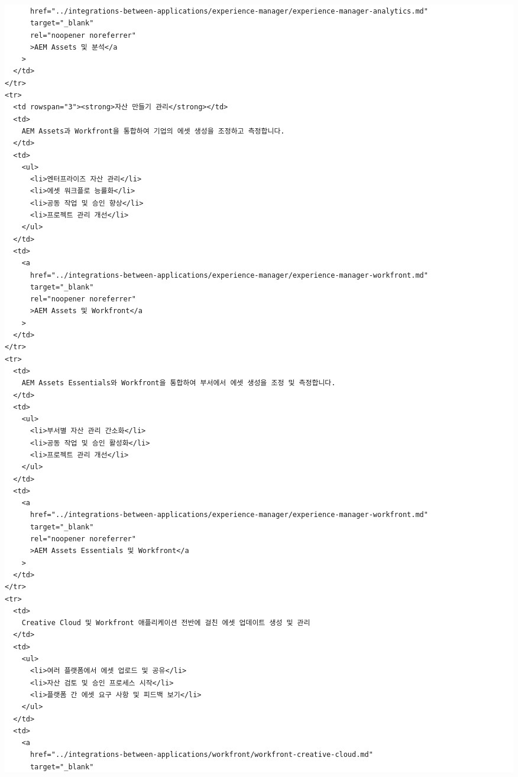           href="../integrations-between-applications/experience-manager/experience-manager-analytics.md"
          target="_blank"
          rel="noopener noreferrer"
          >AEM Assets 및 분석</a
        >
      </td>
    </tr>
    <tr>
      <td rowspan="3"><strong>자산 만들기 관리</strong></td>
      <td>
        AEM Assets과 Workfront을 통합하여 기업의 에셋 생성을 조정하고 측정합니다.
      </td>
      <td>
        <ul>
          <li>엔터프라이즈 자산 관리</li>
          <li>에셋 워크플로 능률화</li>
          <li>공동 작업 및 승인 향상</li>
          <li>프로젝트 관리 개선</li>
        </ul>
      </td>
      <td>
        <a
          href="../integrations-between-applications/experience-manager/experience-manager-workfront.md"
          target="_blank"
          rel="noopener noreferrer"
          >AEM Assets 및 Workfront</a
        >
      </td>
    </tr>
    <tr>
      <td>
        AEM Assets Essentials와 Workfront을 통합하여 부서에서 에셋 생성을 조정 및 측정합니다.
      </td>
      <td>
        <ul>
          <li>부서별 자산 관리 간소화</li>
          <li>공동 작업 및 승인 활성화</li>
          <li>프로젝트 관리 개선</li>
        </ul>
      </td>
      <td>
        <a
          href="../integrations-between-applications/experience-manager/experience-manager-workfront.md"
          target="_blank"
          rel="noopener noreferrer"
          >AEM Assets Essentials 및 Workfront</a
        >
      </td>
    </tr>
    <tr>
      <td>
        Creative Cloud 및 Workfront 애플리케이션 전반에 걸친 에셋 업데이트 생성 및 관리
      </td>
      <td>
        <ul>
          <li>여러 플랫폼에서 에셋 업로드 및 공유</li>
          <li>자산 검토 및 승인 프로세스 시작</li>
          <li>플랫폼 간 에셋 요구 사항 및 피드백 보기</li>
        </ul>
      </td>
      <td>
        <a
          href="../integrations-between-applications/workfront/workfront-creative-cloud.md"
          target="_blank"